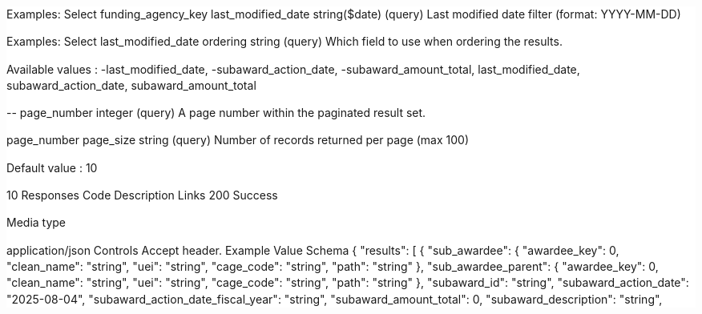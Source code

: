 Examples: 
Select
funding_agency_key
last_modified_date
string($date)
(query)
Last modified date filter (format: YYYY-MM-DD)

Examples: 
Select
last_modified_date
ordering
string
(query)
Which field to use when ordering the results.

Available values : -last_modified_date, -subaward_action_date, -subaward_amount_total, last_modified_date, subaward_action_date, subaward_amount_total


--
page_number
integer
(query)
A page number within the paginated result set.

page_number
page_size
string
(query)
Number of records returned per page (max 100)

Default value : 10

10
Responses
Code	Description	Links
200	
Success

Media type

application/json
Controls Accept header.
Example Value
Schema
{
  "results": [
    {
      "sub_awardee": {
        "awardee_key": 0,
        "clean_name": "string",
        "uei": "string",
        "cage_code": "string",
        "path": "string"
      },
      "sub_awardee_parent": {
        "awardee_key": 0,
        "clean_name": "string",
        "uei": "string",
        "cage_code": "string",
        "path": "string"
      },
      "subaward_id": "string",
      "subaward_action_date": "2025-08-04",
      "subaward_action_date_fiscal_year": "string",
      "subaward_amount_total": 0,
      "subaward_description": "string",